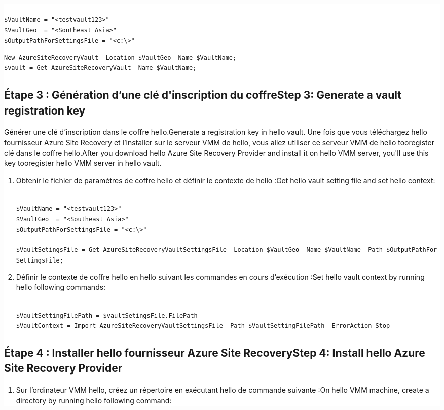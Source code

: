 ```

$VaultName = "<testvault123>"
$VaultGeo  = "<Southeast Asia>"
$OutputPathForSettingsFile = "<c:\>"

```


```
New-AzureSiteRecoveryVault -Location $VaultGeo -Name $VaultName;
$vault = Get-AzureSiteRecoveryVault -Name $VaultName;

```

## <a name="step-3-generate-a-vault-registration-key"></a><span data-ttu-id="bbf37-162">Étape 3 : Génération d’une clé d'inscription du coffre</span><span class="sxs-lookup"><span data-stu-id="bbf37-162">Step 3: Generate a vault registration key</span></span>
<span data-ttu-id="bbf37-163">Générer une clé d’inscription dans le coffre hello.</span><span class="sxs-lookup"><span data-stu-id="bbf37-163">Generate a registration key in hello vault.</span></span> <span data-ttu-id="bbf37-164">Une fois que vous téléchargez hello fournisseur Azure Site Recovery et l’installer sur le serveur VMM de hello, vous allez utiliser ce serveur VMM de hello tooregister clé dans le coffre hello.</span><span class="sxs-lookup"><span data-stu-id="bbf37-164">After you download hello Azure Site Recovery Provider and install it on hello VMM server, you'll use this key tooregister hello VMM server in hello vault.</span></span>

1. <span data-ttu-id="bbf37-165">Obtenir le fichier de paramètres de coffre hello et définir le contexte de hello :</span><span class="sxs-lookup"><span data-stu-id="bbf37-165">Get hello vault setting file and set hello context:</span></span>

   ```

   $VaultName = "<testvault123>"
   $VaultGeo  = "<Southeast Asia>"
   $OutputPathForSettingsFile = "<c:\>"

   $VaultSetingsFile = Get-AzureSiteRecoveryVaultSettingsFile -Location $VaultGeo -Name $VaultName -Path $OutputPathForSettingsFile;

   ```
2. <span data-ttu-id="bbf37-166">Définir le contexte de coffre hello en hello suivant les commandes en cours d’exécution :</span><span class="sxs-lookup"><span data-stu-id="bbf37-166">Set hello vault context by running hello following commands:</span></span>

   ```

   $VaultSettingFilePath = $vaultSetingsFile.FilePath
   $VaultContext = Import-AzureSiteRecoveryVaultSettingsFile -Path $VaultSettingFilePath -ErrorAction Stop

   ```

## <a name="step-4-install-hello-azure-site-recovery-provider"></a><span data-ttu-id="bbf37-167">Étape 4 : Installer hello fournisseur Azure Site Recovery</span><span class="sxs-lookup"><span data-stu-id="bbf37-167">Step 4: Install hello Azure Site Recovery Provider</span></span>
1. <span data-ttu-id="bbf37-168">Sur l’ordinateur VMM hello, créez un répertoire en exécutant hello de commande suivante :</span><span class="sxs-lookup"><span data-stu-id="bbf37-168">On hello VMM machine, create a directory by running hello following command:</span></span>
